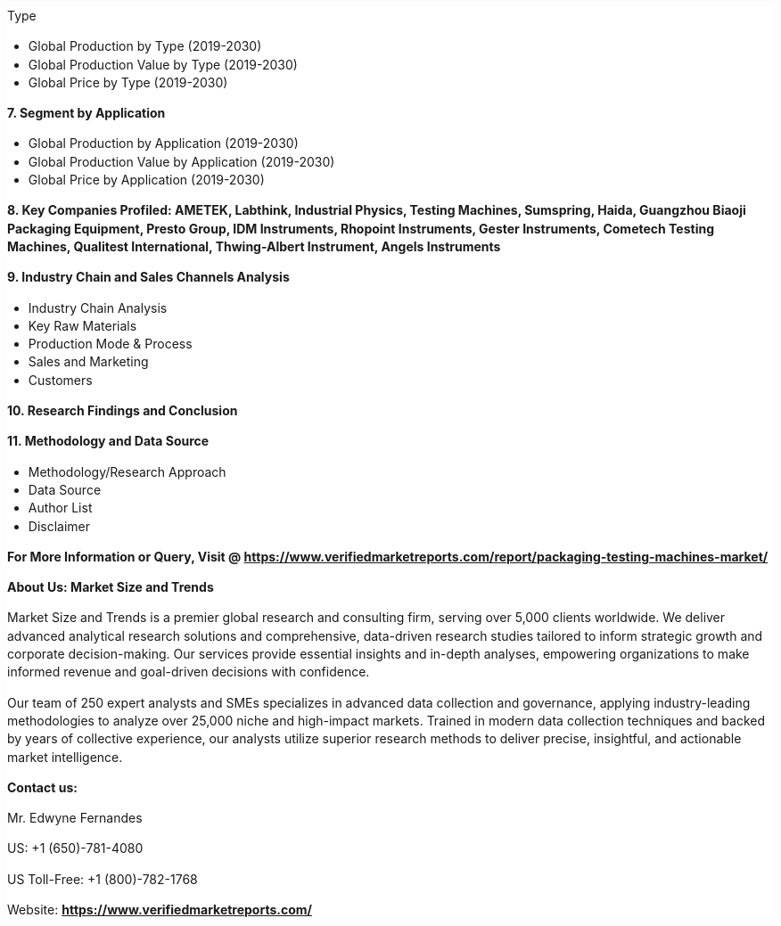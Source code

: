 Type</strong></p><ul><li>Global Production by Type (2019-2030)</li><li>Global Production Value by Type (2019-2030)</li><li>Global Price by Type (2019-2030)</li></ul><p><strong>7. Segment by Application</strong></p><ul><li>Global Production by Application (2019-2030)</li><li>Global Production Value by Application (2019-2030)</li><li>Global Price by Application (2019-2030)</li></ul><p><strong>8. Key Companies Profiled: AMETEK, Labthink, Industrial Physics, Testing Machines, Sumspring, Haida, Guangzhou Biaoji Packaging Equipment, Presto Group, IDM Instruments, Rhopoint Instruments, Gester Instruments, Cometech Testing Machines, Qualitest International, Thwing-Albert Instrument, Angels Instruments</strong></p><p><strong>9. Industry Chain and Sales Channels Analysis</strong></p><ul><li>Industry Chain Analysis</li><li>Key Raw Materials</li><li>Production Mode &amp; Process</li><li>Sales and Marketing</li><li>Customers</li></ul><p><strong>10. Research Findings and Conclusion</strong></p><p><strong>11. Methodology and Data Source</strong></p><ul><li>Methodology/Research Approach</li><li>Data Source</li><li>Author List</li><li>Disclaimer</li></ul></p><p><strong>For More Information or Query, Visit @ <a href="https://www.verifiedmarketreports.com/report/packaging-testing-machines-market/">https://www.verifiedmarketreports.com/report/packaging-testing-machines-market/</a></strong></p><p><strong>About Us: Market Size and Trends</strong></p><p>Market Size and Trends is a premier global research and consulting firm, serving over 5,000 clients worldwide. We deliver advanced analytical research solutions and comprehensive, data-driven research studies tailored to inform strategic growth and corporate decision-making. Our services provide essential insights and in-depth analyses, empowering organizations to make informed revenue and goal-driven decisions with confidence.</p><p>Our team of 250 expert analysts and SMEs specializes in advanced data collection and governance, applying industry-leading methodologies to analyze over 25,000 niche and high-impact markets. Trained in modern data collection techniques and backed by years of collective experience, our analysts utilize superior research methods to deliver precise, insightful, and actionable market intelligence.</p><p><strong>Contact us:</strong></p><p>Mr. Edwyne Fernandes</p><p>US: +1 (650)-781-4080</p><p>US Toll-Free: +1 (800)-782-1768</p><p>Website: <strong><a href="https://www.verifiedmarketreports.com/">https://www.verifiedmarketreports.com/</a></strong></p>
